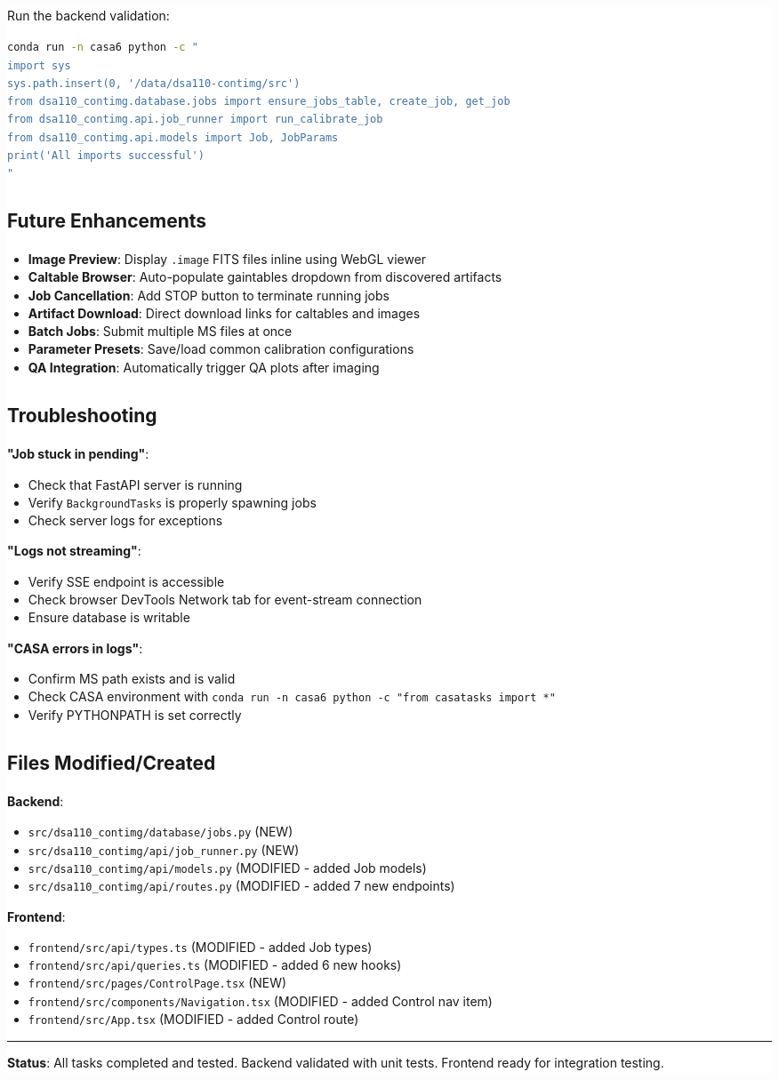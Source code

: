 Run the backend validation:
```bash
conda run -n casa6 python -c "
import sys
sys.path.insert(0, '/data/dsa110-contimg/src')
from dsa110_contimg.database.jobs import ensure_jobs_table, create_job, get_job
from dsa110_contimg.api.job_runner import run_calibrate_job
from dsa110_contimg.api.models import Job, JobParams
print('All imports successful')
"
```

## Future Enhancements

- **Image Preview**: Display `.image` FITS files inline using WebGL viewer
- **Caltable Browser**: Auto-populate gaintables dropdown from discovered artifacts
- **Job Cancellation**: Add STOP button to terminate running jobs
- **Artifact Download**: Direct download links for caltables and images
- **Batch Jobs**: Submit multiple MS files at once
- **Parameter Presets**: Save/load common calibration configurations
- **QA Integration**: Automatically trigger QA plots after imaging

## Troubleshooting

**"Job stuck in pending"**:
- Check that FastAPI server is running
- Verify `BackgroundTasks` is properly spawning jobs
- Check server logs for exceptions

**"Logs not streaming"**:
- Verify SSE endpoint is accessible
- Check browser DevTools Network tab for event-stream connection
- Ensure database is writable

**"CASA errors in logs"**:
- Confirm MS path exists and is valid
- Check CASA environment with `conda run -n casa6 python -c "from casatasks import *"`
- Verify PYTHONPATH is set correctly

## Files Modified/Created

**Backend**:
- `src/dsa110_contimg/database/jobs.py` (NEW)
- `src/dsa110_contimg/api/job_runner.py` (NEW)
- `src/dsa110_contimg/api/models.py` (MODIFIED - added Job models)
- `src/dsa110_contimg/api/routes.py` (MODIFIED - added 7 new endpoints)

**Frontend**:
- `frontend/src/api/types.ts` (MODIFIED - added Job types)
- `frontend/src/api/queries.ts` (MODIFIED - added 6 new hooks)
- `frontend/src/pages/ControlPage.tsx` (NEW)
- `frontend/src/components/Navigation.tsx` (MODIFIED - added Control nav item)
- `frontend/src/App.tsx` (MODIFIED - added Control route)

---

**Status**: All tasks completed and tested. Backend validated with unit tests. Frontend ready for integration testing.

